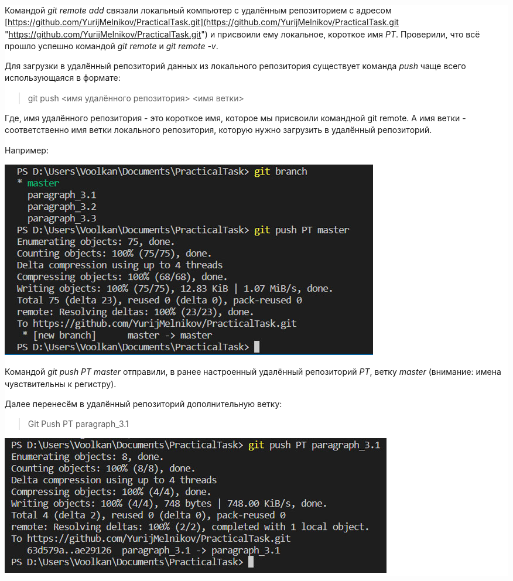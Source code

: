 Командой *git remote add* связали локальный компьютер с удалённым репозиторием с адресом [https://github.com/YurijMelnikov/PracticalTask.git](https://github.com/YurijMelnikov/PracticalTask.git "https://github.com/YurijMelnikov/PracticalTask.git") и присвоили ему локальное, короткое имя *PT*. Проверили, что всё прошло успешно командой *git remote* и *git remote -v*.

Для загрузки в удалённый репозиторий данных из локального репозитория существует команда *push* чаще всего использующаяся в формате:

>git push <имя удалённого репозитория> <имя ветки>

Где, имя удалённого репозитория - это короткое имя, которое мы присвоили командной git remote. А имя ветки - соответственно имя ветки локального репозитория, которую нужно загрузить в удалённый репозиторий.

Например:

![](Screenshot_13.jpg)

Командой *git push PT master* отправили, в ранее настроенный удалённый репозиторий *PT*, ветку *master* (внимание: имена чувствительны к регистру).

Далее перенесём в удалённый репозиторий дополнительную ветку:

>Git Push PT paragraph_3.1

![](Screenshot_15.jpg)
